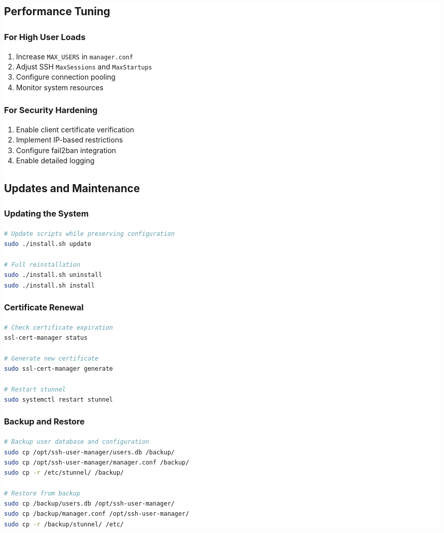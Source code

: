 ## Performance Tuning

### For High User Loads
1. Increase `MAX_USERS` in `manager.conf`
2. Adjust SSH `MaxSessions` and `MaxStartups`
3. Configure connection pooling
4. Monitor system resources

### For Security Hardening
1. Enable client certificate verification
2. Implement IP-based restrictions
3. Configure fail2ban integration
4. Enable detailed logging

## Updates and Maintenance

### Updating the System
```bash
# Update scripts while preserving configuration
sudo ./install.sh update

# Full reinstallation
sudo ./install.sh uninstall
sudo ./install.sh install
```

### Certificate Renewal
```bash
# Check certificate expiration
ssl-cert-manager status

# Generate new certificate
sudo ssl-cert-manager generate

# Restart stunnel
sudo systemctl restart stunnel
```

### Backup and Restore
```bash
# Backup user database and configuration
sudo cp /opt/ssh-user-manager/users.db /backup/
sudo cp /opt/ssh-user-manager/manager.conf /backup/
sudo cp -r /etc/stunnel/ /backup/

# Restore from backup
sudo cp /backup/users.db /opt/ssh-user-manager/
sudo cp /backup/manager.conf /opt/ssh-user-manager/
sudo cp -r /backup/stunnel/ /etc/
```
